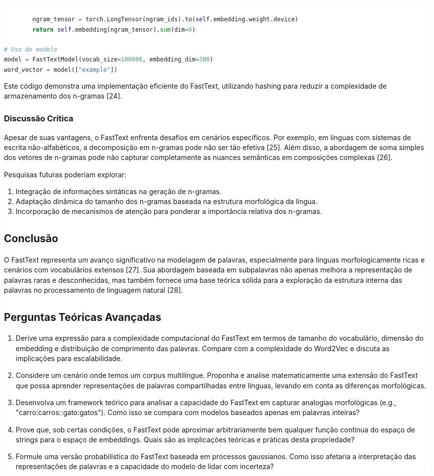 ```python
        
        ngram_tensor = torch.LongTensor(ngram_ids).to(self.embedding.weight.device)
        return self.embedding(ngram_tensor).sum(dim=0)

# Uso do modelo
model = FastTextModel(vocab_size=100000, embedding_dim=300)
word_vector = model(["example"])
```

Este código demonstra uma implementação eficiente do FastText, utilizando hashing para reduzir a complexidade de armazenamento dos n-gramas [24].

### Discussão Crítica

Apesar de suas vantagens, o FastText enfrenta desafios em cenários específicos. Por exemplo, em línguas com sistemas de escrita não-alfabéticos, a decomposição em n-gramas pode não ser tão efetiva [25]. Além disso, a abordagem de soma simples dos vetores de n-gramas pode não capturar completamente as nuances semânticas em composições complexas [26].

Pesquisas futuras poderiam explorar:
1. Integração de informações sintáticas na geração de n-gramas.
2. Adaptação dinâmica do tamanho dos n-gramas baseada na estrutura morfológica da língua.
3. Incorporação de mecanismos de atenção para ponderar a importância relativa dos n-gramas.

## Conclusão

O FastText representa um avanço significativo na modelagem de palavras, especialmente para línguas morfologicamente ricas e cenários com vocabulários extensos [27]. Sua abordagem baseada em subpalavras não apenas melhora a representação de palavras raras e desconhecidas, mas também fornece uma base teórica sólida para a exploração da estrutura interna das palavras no processamento de linguagem natural [28].

## Perguntas Teóricas Avançadas

1. Derive uma expressão para a complexidade computacional do FastText em termos de tamanho do vocabulário, dimensão do embedding e distribuição de comprimento das palavras. Compare com a complexidade do Word2Vec e discuta as implicações para escalabilidade.

2. Considere um cenário onde temos um corpus multilíngue. Proponha e analise matematicamente uma extensão do FastText que possa aprender representações de palavras compartilhadas entre línguas, levando em conta as diferenças morfológicas.

3. Desenvolva um framework teórico para analisar a capacidade do FastText em capturar analogias morfológicas (e.g., "carro:carros::gato:gatos"). Como isso se compara com modelos baseados apenas em palavras inteiras?

4. Prove que, sob certas condições, o FastText pode aproximar arbitrariamente bem qualquer função contínua do espaço de strings para o espaço de embeddings. Quais são as implicações teóricas e práticas desta propriedade?

5. Formule uma versão probabilística do FastText baseada em processos gaussianos. Como isso afetaria a interpretação das representações de palavras e a capacidade do modelo de lidar com incerteza?
